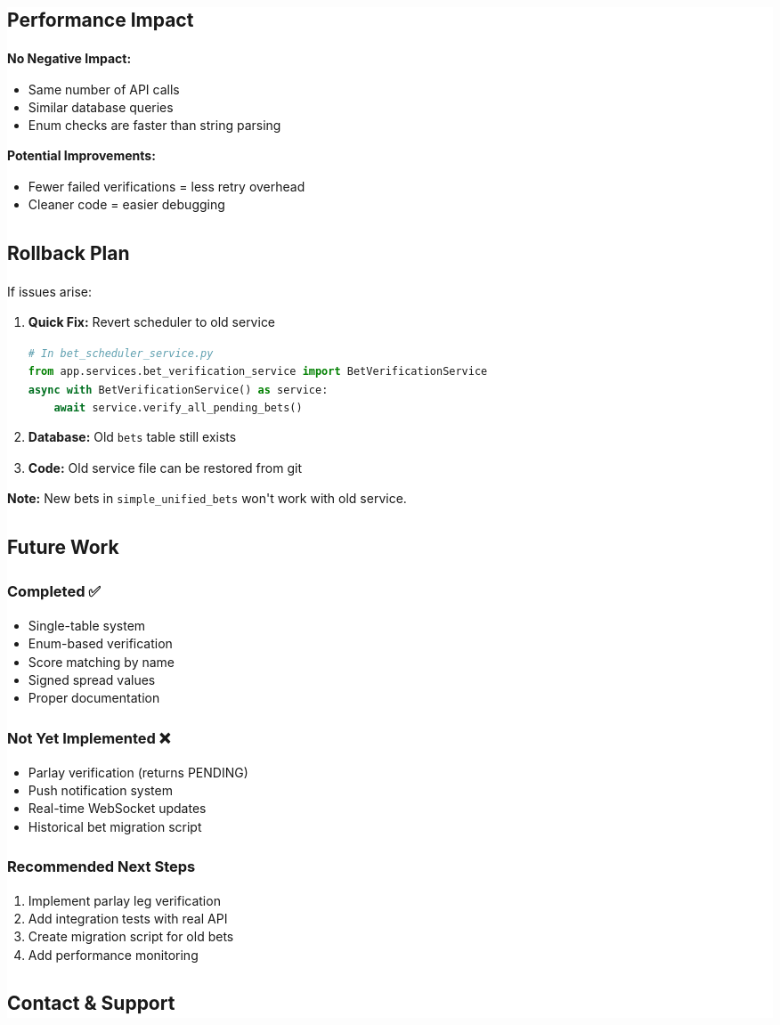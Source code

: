 ## Performance Impact

**No Negative Impact:**
- Same number of API calls
- Similar database queries
- Enum checks are faster than string parsing

**Potential Improvements:**
- Fewer failed verifications = less retry overhead
- Cleaner code = easier debugging

## Rollback Plan

If issues arise:

1. **Quick Fix:** Revert scheduler to old service
   ```python
   # In bet_scheduler_service.py
   from app.services.bet_verification_service import BetVerificationService
   async with BetVerificationService() as service:
       await service.verify_all_pending_bets()
   ```

2. **Database:** Old `bets` table still exists
3. **Code:** Old service file can be restored from git

**Note:** New bets in `simple_unified_bets` won't work with old service.

## Future Work

### Completed ✅
- Single-table system
- Enum-based verification
- Score matching by name
- Signed spread values
- Proper documentation

### Not Yet Implemented ❌
- Parlay verification (returns PENDING)
- Push notification system
- Real-time WebSocket updates
- Historical bet migration script

### Recommended Next Steps
1. Implement parlay leg verification
2. Add integration tests with real API
3. Create migration script for old bets
4. Add performance monitoring

## Contact & Support
